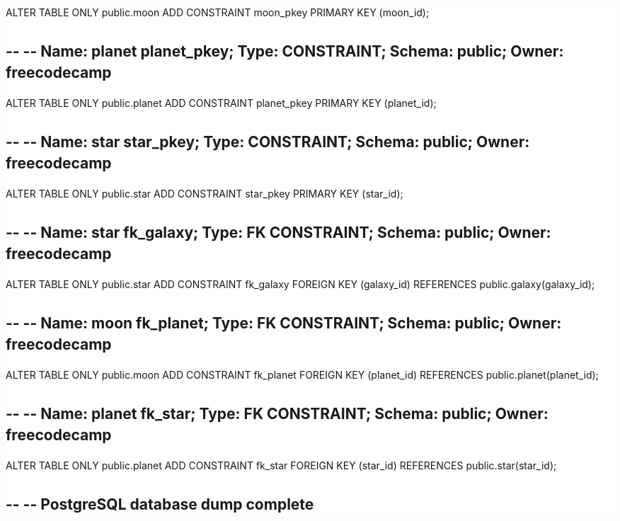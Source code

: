 ALTER TABLE ONLY public.moon
    ADD CONSTRAINT moon_pkey PRIMARY KEY (moon_id);


--
-- Name: planet planet_pkey; Type: CONSTRAINT; Schema: public; Owner: freecodecamp
--

ALTER TABLE ONLY public.planet
    ADD CONSTRAINT planet_pkey PRIMARY KEY (planet_id);


--
-- Name: star star_pkey; Type: CONSTRAINT; Schema: public; Owner: freecodecamp
--

ALTER TABLE ONLY public.star
    ADD CONSTRAINT star_pkey PRIMARY KEY (star_id);


--
-- Name: star fk_galaxy; Type: FK CONSTRAINT; Schema: public; Owner: freecodecamp
--

ALTER TABLE ONLY public.star
    ADD CONSTRAINT fk_galaxy FOREIGN KEY (galaxy_id) REFERENCES public.galaxy(galaxy_id);


--
-- Name: moon fk_planet; Type: FK CONSTRAINT; Schema: public; Owner: freecodecamp
--

ALTER TABLE ONLY public.moon
    ADD CONSTRAINT fk_planet FOREIGN KEY (planet_id) REFERENCES public.planet(planet_id);


--
-- Name: planet fk_star; Type: FK CONSTRAINT; Schema: public; Owner: freecodecamp
--

ALTER TABLE ONLY public.planet
    ADD CONSTRAINT fk_star FOREIGN KEY (star_id) REFERENCES public.star(star_id);


--
-- PostgreSQL database dump complete
--


